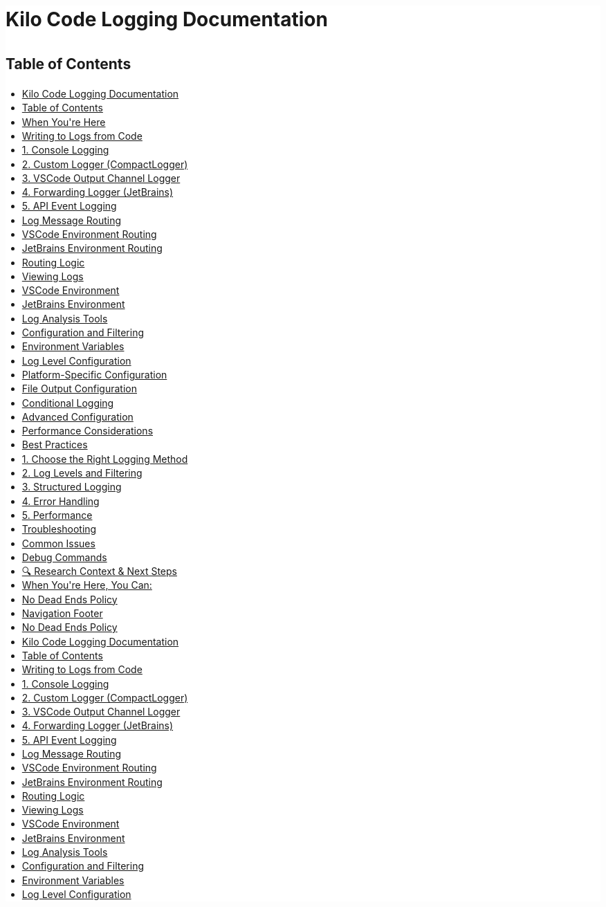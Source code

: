 # Kilo Code Logging Documentation

## Table of Contents
- [Kilo Code Logging Documentation](#kilo-code-logging-documentation)
- [Table of Contents](#table-of-contents)
- [When You're Here](#when-youre-here)
- [Writing to Logs from Code](#writing-to-logs-from-code)
- [1. Console Logging](#1-console-logging)
- [2. Custom Logger (CompactLogger)](#2-custom-logger-compactlogger)
- [3. VSCode Output Channel Logger](#3-vscode-output-channel-logger)
- [4. Forwarding Logger (JetBrains)](#4-forwarding-logger-jetbrains)
- [5. API Event Logging](#5-api-event-logging)
- [Log Message Routing](#log-message-routing)
- [VSCode Environment Routing](#vscode-environment-routing)
- [JetBrains Environment Routing](#jetbrains-environment-routing)
- [Routing Logic](#routing-logic)
- [Viewing Logs](#viewing-logs)
- [VSCode Environment](#vscode-environment)
- [JetBrains Environment](#jetbrains-environment)
- [Log Analysis Tools](#log-analysis-tools)
- [Configuration and Filtering](#configuration-and-filtering)
- [Environment Variables](#environment-variables)
- [Log Level Configuration](#log-level-configuration)
- [Platform-Specific Configuration](#platformspecific-configuration)
- [File Output Configuration](#file-output-configuration)
- [Conditional Logging](#conditional-logging)
- [Advanced Configuration](#advanced-configuration)
- [Performance Considerations](#performance-considerations)
- [Best Practices](#best-practices)
- [1. Choose the Right Logging Method](#1-choose-the-right-logging-method)
- [2. Log Levels and Filtering](#2-log-levels-and-filtering)
- [3. Structured Logging](#3-structured-logging)
- [4. Error Handling](#4-error-handling)
- [5. Performance](#5-performance)
- [Troubleshooting](#troubleshooting)
- [Common Issues](#common-issues)
- [Debug Commands](#debug-commands)
- [🔍 Research Context & Next Steps](#-research-context--next-steps)
- [When You're Here, You Can:](#when-youre-here-you-can)
- [No Dead Ends Policy](#no-dead-ends-policy)
- [Navigation Footer](#navigation-footer)
- [No Dead Ends Policy](#no-dead-ends-policy)
- [Kilo Code Logging Documentation](#kilo-code-logging-documentation)
- [Table of Contents](#table-of-contents)
- [Writing to Logs from Code](#writing-to-logs-from-code)
- [1. Console Logging](#1-console-logging)
- [2. Custom Logger (CompactLogger)](#2-custom-logger-compactlogger)
- [3. VSCode Output Channel Logger](#3-vscode-output-channel-logger)
- [4. Forwarding Logger (JetBrains)](#4-forwarding-logger-jetbrains)
- [5. API Event Logging](#5-api-event-logging)
- [Log Message Routing](#log-message-routing)
- [VSCode Environment Routing](#vscode-environment-routing)
- [JetBrains Environment Routing](#jetbrains-environment-routing)
- [Routing Logic](#routing-logic)
- [Viewing Logs](#viewing-logs)
- [VSCode Environment](#vscode-environment)
- [JetBrains Environment](#jetbrains-environment)
- [Log Analysis Tools](#log-analysis-tools)
- [Configuration and Filtering](#configuration-and-filtering)
- [Environment Variables](#environment-variables)
- [Log Level Configuration](#log-level-configuration)